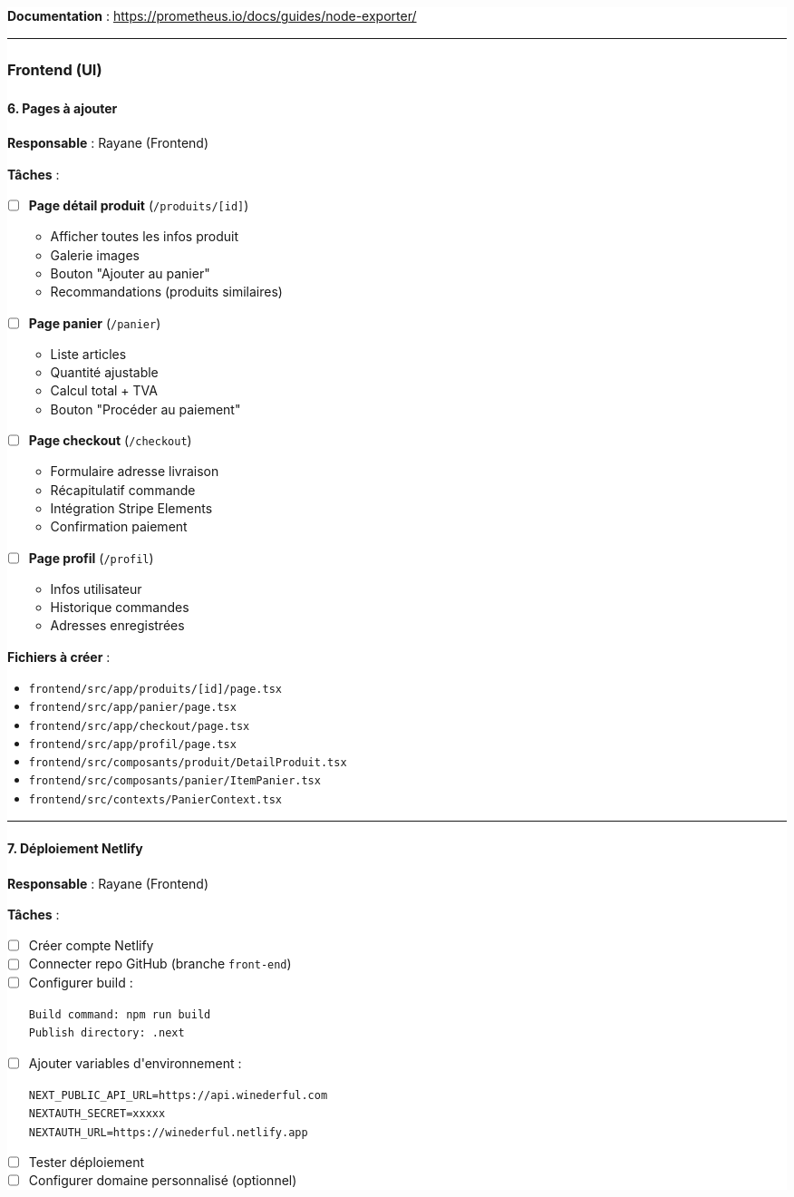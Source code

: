 **Documentation** : https://prometheus.io/docs/guides/node-exporter/

---

### Frontend (UI)

#### 6. Pages à ajouter
**Responsable** : Rayane (Frontend)

**Tâches** :
- [ ] **Page détail produit** (`/produits/[id]`)
  - Afficher toutes les infos produit
  - Galerie images
  - Bouton "Ajouter au panier"
  - Recommandations (produits similaires)

- [ ] **Page panier** (`/panier`)
  - Liste articles
  - Quantité ajustable
  - Calcul total + TVA
  - Bouton "Procéder au paiement"

- [ ] **Page checkout** (`/checkout`)
  - Formulaire adresse livraison
  - Récapitulatif commande
  - Intégration Stripe Elements
  - Confirmation paiement

- [ ] **Page profil** (`/profil`)
  - Infos utilisateur
  - Historique commandes
  - Adresses enregistrées

**Fichiers à créer** :
- `frontend/src/app/produits/[id]/page.tsx`
- `frontend/src/app/panier/page.tsx`
- `frontend/src/app/checkout/page.tsx`
- `frontend/src/app/profil/page.tsx`
- `frontend/src/composants/produit/DetailProduit.tsx`
- `frontend/src/composants/panier/ItemPanier.tsx`
- `frontend/src/contexts/PanierContext.tsx`

---

#### 7. Déploiement Netlify
**Responsable** : Rayane (Frontend)

**Tâches** :
- [ ] Créer compte Netlify
- [ ] Connecter repo GitHub (branche `front-end`)
- [ ] Configurer build :
  ```bash
  Build command: npm run build
  Publish directory: .next
  ```
- [ ] Ajouter variables d'environnement :
  ```
  NEXT_PUBLIC_API_URL=https://api.winederful.com
  NEXTAUTH_SECRET=xxxxx
  NEXTAUTH_URL=https://winederful.netlify.app
  ```
- [ ] Tester déploiement
- [ ] Configurer domaine personnalisé (optionnel)
